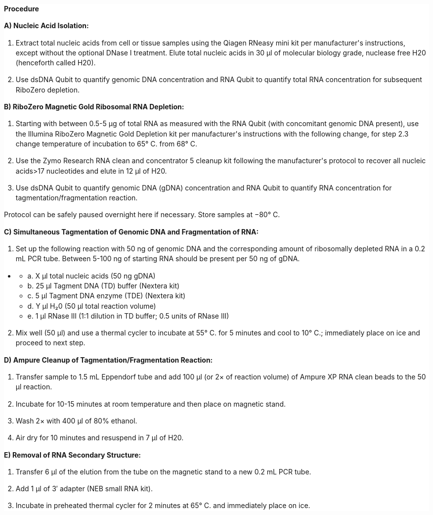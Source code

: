 **Procedure**

**A) Nucleic Acid Isolation:**

1. Extract total nucleic acids from cell or tissue samples using the Qiagen RNeasy mini kit per manufacturer's instructions, except without the optional DNase I treatment. Elute total nucleic acids in 30 μl of molecular biology grade, nuclease free H20 (henceforth called H20).

2. Use dsDNA Qubit to quantify genomic DNA concentration and RNA Qubit to quantify total RNA concentration for subsequent RiboZero depletion.

**B) RiboZero Magnetic Gold Ribosomal RNA Depletion:**

1. Starting with between 0.5-5 μg of total RNA as measured with the RNA Qubit (with concomitant genomic DNA present), use the Illumina RiboZero Magnetic Gold Depletion kit per manufacturer's instructions with the following change, for step 2.3 change temperature of incubation to 65° C. from 68° C.

2. Use the Zymo Research RNA clean and concentrator 5 cleanup kit following the manufacturer's protocol to recover all nucleic acids>17 nucleotides and elute in 12 μl of H20.

3. Use dsDNA Qubit to quantify genomic DNA (gDNA) concentration and RNA Qubit to quantify RNA concentration for tagmentation/fragmentation reaction.

Protocol can be safely paused overnight here if necessary. Store samples at −80° C.

**C) Simultaneous Tagmentation of Genomic DNA and Fragmentation of RNA:**

1. Set up the following reaction with 50 ng of genomic DNA and the corresponding amount of ribosomally depleted RNA in a 0.2 mL PCR tube. Between 5-100 ng of starting RNA should be present per 50 ng of gDNA.


- - a. X μl total nucleic acids (50 ng gDNA)
  - b. 25 μl Tagment DNA (TD) buffer (Nextera kit)
  - c. 5 μl Tagment DNA enzyme (TDE) (Nextera kit)
  - d. Y μl H₂0 (50 μl total reaction volume)
  - e. 1 μl RNase III (1:1 dilution in TD buffer; 0.5 units of RNase
    III)

2. Mix well (50 μl) and use a thermal cycler to incubate at 55° C. for 5 minutes and cool to 10° C.; immediately place on ice and proceed to next step.

**D) Ampure Cleanup of Tagmentation/Fragmentation Reaction:**

1. Transfer sample to 1.5 mL Eppendorf tube and add 100 μl (or 2× of reaction volume) of Ampure XP RNA clean beads to the 50 μl reaction.

2. Incubate for 10-15 minutes at room temperature and then place on magnetic stand.

3. Wash 2× with 400 μl of 80% ethanol.

4. Air dry for 10 minutes and resuspend in 7 μl of H20.

**E) Removal of RNA Secondary Structure:**

1. Transfer 6 μl of the elution from the tube on the magnetic stand to a new 0.2 mL PCR tube.

2. Add 1 μl of 3′ adapter (NEB small RNA kit).

3. Incubate in preheated thermal cycler for 2 minutes at 65° C. and immediately place on ice.
